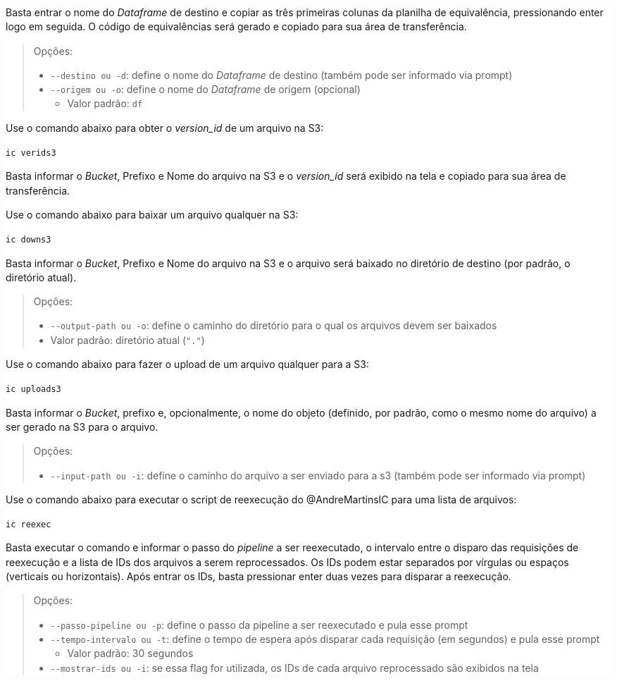 Basta entrar o nome do *Dataframe* de destino e copiar as três primeiras colunas da planilha de equivalência, pressionando enter logo em seguida.
O código de equivalências será gerado e copiado para sua área de transferência.

>Opções:
> - `--destino ou -d`: define o nome do *Dataframe* de destino (também pode ser informado via prompt)
> - `--origem ou -o`: define o nome do *Dataframe* de origem (opcional)
>   - Valor padrão: `df`

Use o comando abaixo para obter o *version_id* de um arquivo na S3:

```commandline
ic verids3
```

Basta informar o *Bucket*, Prefixo e Nome do arquivo na S3 e o *version_id* será exibido na tela e copiado para sua área de transferência.

Use o comando abaixo para baixar um arquivo qualquer na S3:

```commandline
ic downs3
```

Basta informar o *Bucket*, Prefixo e Nome do arquivo na S3 e o arquivo será baixado no diretório de destino (por padrão, o diretório atual).

>Opções:
>  - `--output-path ou -o`: define o caminho do diretório para o qual os arquivos devem ser baixados 
>   - Valor padrão: diretório atual (`"."`)

Use o comando abaixo para fazer o upload de um arquivo qualquer para a S3:

```commandline
ic uploads3
```

Basta informar o *Bucket*, prefixo e, opcionalmente, o nome do objeto (definido, por padrão, como o mesmo nome do arquivo) a ser gerado na S3 para o arquivo. 

>Opções:
>  - `--input-path ou -i`: define o caminho do arquivo a ser enviado para a s3 (também pode ser informado via prompt)

Use o comando abaixo para executar o script de reexecução do @AndreMartinsIC para uma lista de arquivos:

```commandline
ic reexec
```

Basta executar o comando e informar o passo do *pipeline* a ser reexecutado, o intervalo entre o disparo das requisições de reexecução e a lista de IDs dos arquivos a serem reprocessados.
Os IDs podem estar separados por vírgulas ou espaços (verticais ou horizontais). Após entrar os IDs, basta pressionar enter duas vezes para disparar a reexecução.

>Opções:
>  - `--passo-pipeline ou -p`: define o passo da pipeline a ser reexecutado e pula esse prompt 
>  - `--tempo-intervalo ou -t`: define o tempo de espera após disparar cada requisição (em segundos) e pula esse prompt
>    - Valor padrão: 30 segundos
>  - `--mostrar-ids ou -i`: se essa flag for utilizada, os IDs de cada arquivo reprocessado são exibidos na tela
